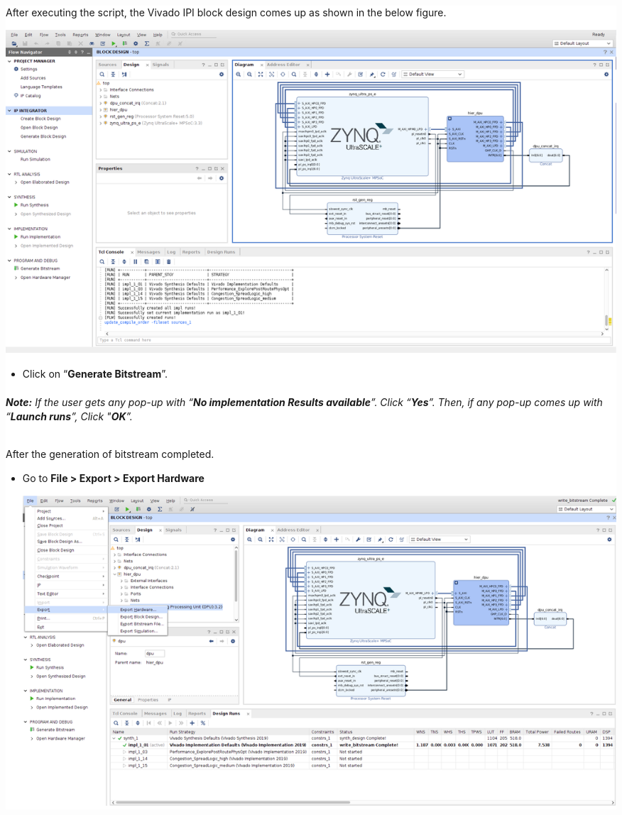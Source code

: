 After executing the script, the Vivado IPI block design comes up as shown in the below figure.

![Block Design of DPU TRD Project](./doc/5.2.1-1.png)

- Click on “**Generate Bitstream**”.

###### **Note:** If the user gets any pop-up with “**No implementation Results available**”. Click “**Yes**”. Then, if any pop-up comes up with “**Launch runs**”, Click "**OK**”.

After the generation of bitstream completed.

- Go to **File > Export > Export Hardware**

  ![EXPORT HW](./doc/5.2.1-3.png)

